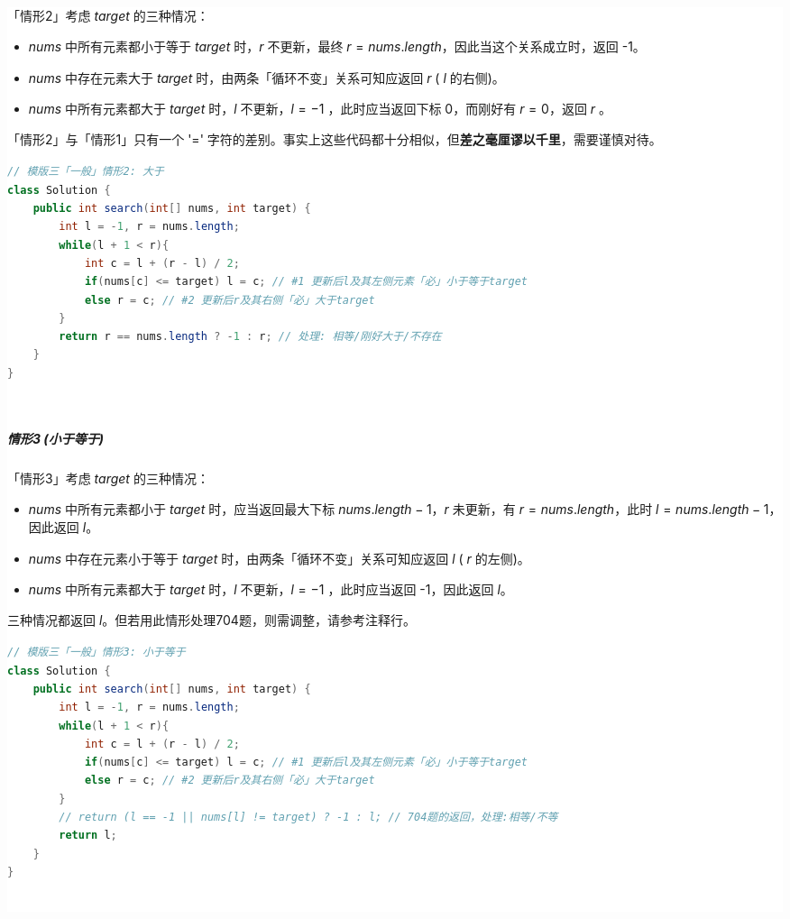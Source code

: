 「情形2」考虑 $target$ 的三种情况：

- $nums$ 中所有元素都小于等于 $target$ 时，$r$ 不更新，最终 $r = nums.length$，因此当这个关系成立时，返回 -1。

- $nums$ 中存在元素大于 $target$ 时，由两条「循环不变」关系可知应返回 $r$ ( $l$ 的右侧)。

- $nums$ 中所有元素都大于 $target$ 时，$l$ 不更新，$l = -1$ ，此时应当返回下标 0，而刚好有 $r = 0$，返回 $r$ 。

「情形2」与「情形1」只有一个 '=' 字符的差别。事实上这些代码都十分相似，但**差之毫厘谬以千里**，需要谨慎对待。

```java
// 模版三「一般」情形2: 大于
class Solution {
    public int search(int[] nums, int target) {
        int l = -1, r = nums.length;
        while(l + 1 < r){
            int c = l + (r - l) / 2;
            if(nums[c] <= target) l = c; // #1 更新后l及其左侧元素「必」小于等于target
            else r = c; // #2 更新后r及其右侧「必」大于target
        }
        return r == nums.length ? -1 : r; // 处理: 相等/刚好大于/不存在
    }
}
```

<br />

##### 情形3 (小于等于)

「情形3」考虑 $target$ 的三种情况：

- $nums$ 中所有元素都小于 $target$ 时，应当返回最大下标 $nums.length - 1$，$r$ 未更新，有 $r = nums.length$，此时 $l = nums.length - 1$， 因此返回 $l$。

- $nums$ 中存在元素小于等于 $target$ 时，由两条「循环不变」关系可知应返回 $l$ ( $r$ 的左侧)。

- $nums$ 中所有元素都大于 $target$ 时，$l$ 不更新，$l = -1$ ，此时应当返回 -1，因此返回 $l$。

三种情况都返回 $l$。但若用此情形处理704题，则需调整，请参考注释行。

```java
// 模版三「一般」情形3: 小于等于
class Solution {
    public int search(int[] nums, int target) {
        int l = -1, r = nums.length;
        while(l + 1 < r){
            int c = l + (r - l) / 2;
            if(nums[c] <= target) l = c; // #1 更新后l及其左侧元素「必」小于等于target
            else r = c; // #2 更新后r及其右侧「必」大于target
        }
        // return (l == -1 || nums[l] != target) ? -1 : l; // 704题的返回，处理:相等/不等
        return l;
    }
}
```

<br />
